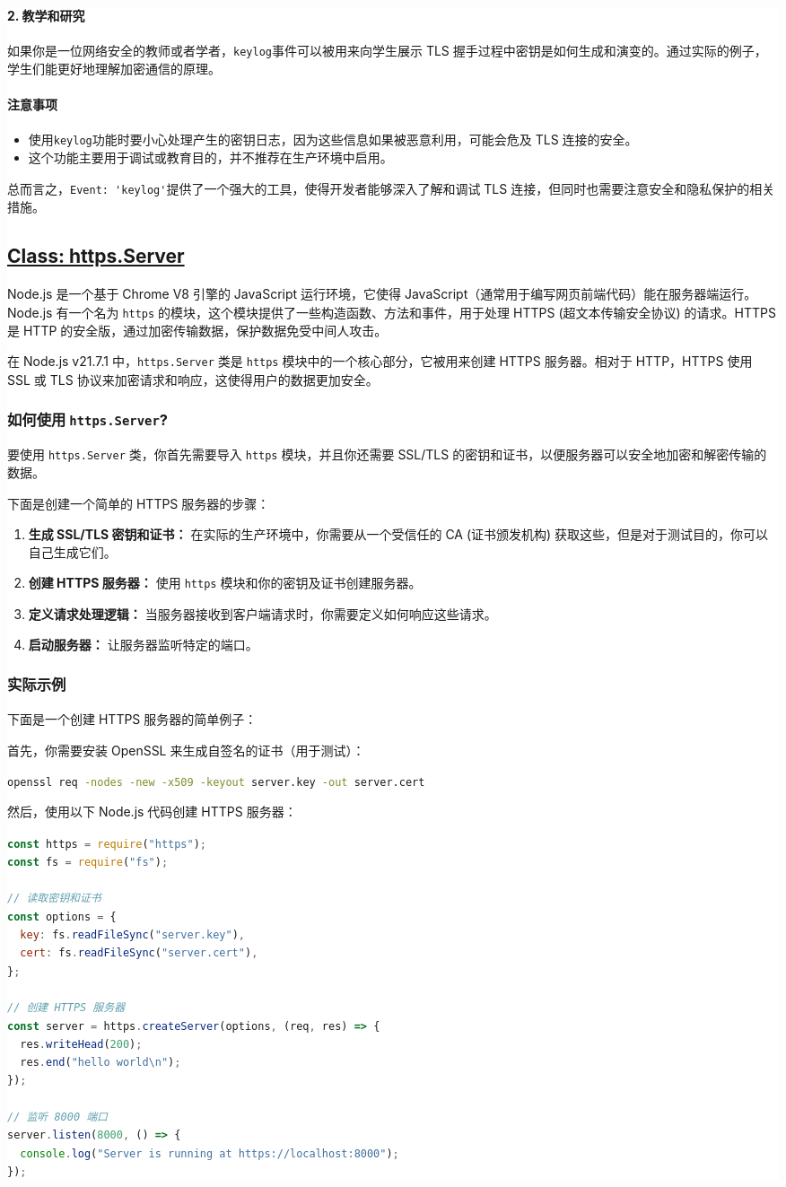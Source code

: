 #### 2. 教学和研究

如果你是一位网络安全的教师或者学者，`keylog`事件可以被用来向学生展示 TLS 握手过程中密钥是如何生成和演变的。通过实际的例子，学生们能更好地理解加密通信的原理。

#### 注意事项

- 使用`keylog`功能时要小心处理产生的密钥日志，因为这些信息如果被恶意利用，可能会危及 TLS 连接的安全。
- 这个功能主要用于调试或教育目的，并不推荐在生产环境中启用。

总而言之，`Event: 'keylog'`提供了一个强大的工具，使得开发者能够深入了解和调试 TLS 连接，但同时也需要注意安全和隐私保护的相关措施。

## [Class: https.Server](https://nodejs.org/docs/latest/api/https.html#class-httpsserver)

Node.js 是一个基于 Chrome V8 引擎的 JavaScript 运行环境，它使得 JavaScript（通常用于编写网页前端代码）能在服务器端运行。Node.js 有一个名为 `https` 的模块，这个模块提供了一些构造函数、方法和事件，用于处理 HTTPS (超文本传输安全协议) 的请求。HTTPS 是 HTTP 的安全版，通过加密传输数据，保护数据免受中间人攻击。

在 Node.js v21.7.1 中，`https.Server` 类是 `https` 模块中的一个核心部分，它被用来创建 HTTPS 服务器。相对于 HTTP，HTTPS 使用 SSL 或 TLS 协议来加密请求和响应，这使得用户的数据更加安全。

### 如何使用 `https.Server`?

要使用 `https.Server` 类，你首先需要导入 `https` 模块，并且你还需要 SSL/TLS 的密钥和证书，以便服务器可以安全地加密和解密传输的数据。

下面是创建一个简单的 HTTPS 服务器的步骤：

1. **生成 SSL/TLS 密钥和证书：** 在实际的生产环境中，你需要从一个受信任的 CA (证书颁发机构) 获取这些，但是对于测试目的，你可以自己生成它们。

2. **创建 HTTPS 服务器：** 使用 `https` 模块和你的密钥及证书创建服务器。

3. **定义请求处理逻辑：** 当服务器接收到客户端请求时，你需要定义如何响应这些请求。

4. **启动服务器：** 让服务器监听特定的端口。

### 实际示例

下面是一个创建 HTTPS 服务器的简单例子：

首先，你需要安装 OpenSSL 来生成自签名的证书（用于测试）：

```bash
openssl req -nodes -new -x509 -keyout server.key -out server.cert
```

然后，使用以下 Node.js 代码创建 HTTPS 服务器：

```javascript
const https = require("https");
const fs = require("fs");

// 读取密钥和证书
const options = {
  key: fs.readFileSync("server.key"),
  cert: fs.readFileSync("server.cert"),
};

// 创建 HTTPS 服务器
const server = https.createServer(options, (req, res) => {
  res.writeHead(200);
  res.end("hello world\n");
});

// 监听 8000 端口
server.listen(8000, () => {
  console.log("Server is running at https://localhost:8000");
});
```
